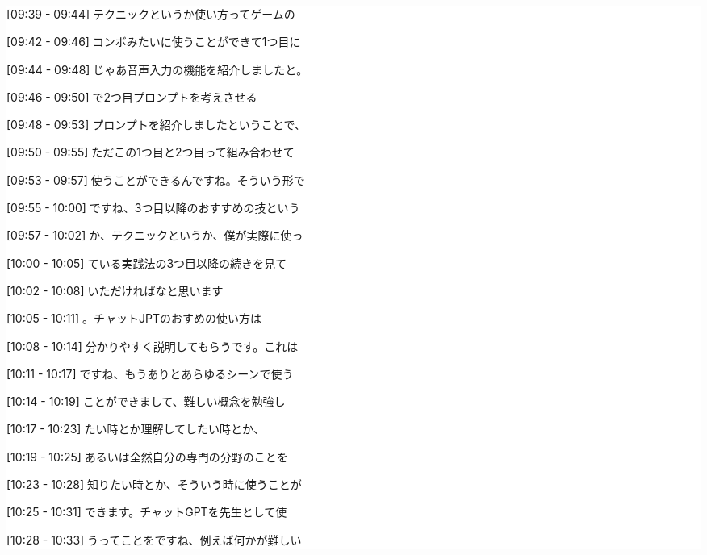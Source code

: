 [09:39 - 09:44]
テクニックというか使い方ってゲームの

[09:42 - 09:46]
コンボみたいに使うことができて1つ目に

[09:44 - 09:48]
じゃあ音声入力の機能を紹介しましたと。

[09:46 - 09:50]
で2つ目プロンプトを考えさせる

[09:48 - 09:53]
プロンプトを紹介しましたということで、

[09:50 - 09:55]
ただこの1つ目と2つ目って組み合わせて

[09:53 - 09:57]
使うことができるんですね。そういう形で

[09:55 - 10:00]
ですね、3つ目以降のおすすめの技という

[09:57 - 10:02]
か、テクニックというか、僕が実際に使っ

[10:00 - 10:05]
ている実践法の3つ目以降の続きを見て

[10:02 - 10:08]
いただければなと思います

[10:05 - 10:11]
。チャットJPTのおすめの使い方は

[10:08 - 10:14]
分かりやすく説明してもらうです。これは

[10:11 - 10:17]
ですね、もうありとあらゆるシーンで使う

[10:14 - 10:19]
ことができまして、難しい概念を勉強し

[10:17 - 10:23]
たい時とか理解してしたい時とか、

[10:19 - 10:25]
あるいは全然自分の専門の分野のことを

[10:23 - 10:28]
知りたい時とか、そういう時に使うことが

[10:25 - 10:31]
できます。チャットGPTを先生として使

[10:28 - 10:33]
うってことをですね、例えば何かが難しい

